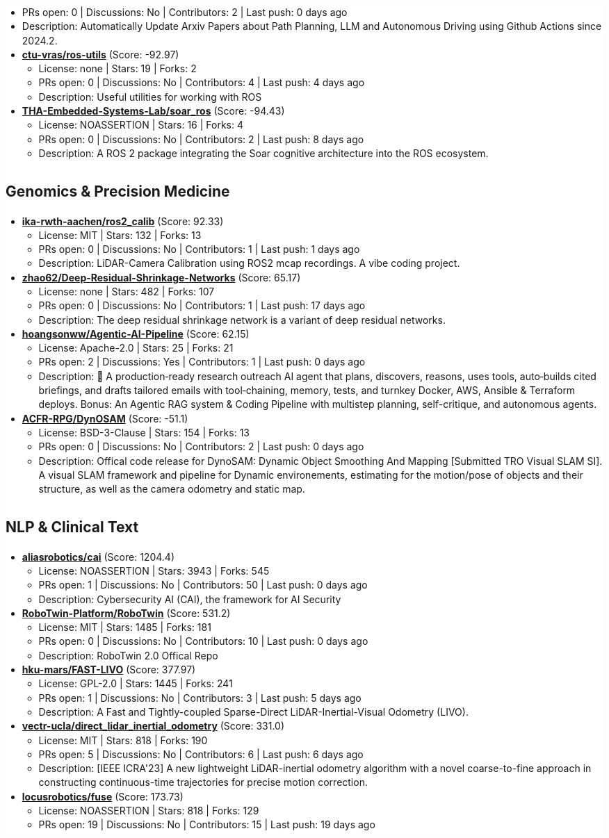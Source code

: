   - PRs open: 0 | Discussions: No | Contributors: 2 | Last push: 0 days ago
  - Description: Automatically Update Arxiv Papers about Path Planning, LLM and Autonomous Driving using Github Actions since 2024.2.
- **[ctu-vras/ros-utils](https://github.com/ctu-vras/ros-utils)** (Score: -92.97)
  - License: none | Stars: 19 | Forks: 2
  - PRs open: 0 | Discussions: No | Contributors: 4 | Last push: 4 days ago
  - Description: Useful utilities for working with ROS
- **[THA-Embedded-Systems-Lab/soar_ros](https://github.com/THA-Embedded-Systems-Lab/soar_ros)** (Score: -94.43)
  - License: NOASSERTION | Stars: 16 | Forks: 4
  - PRs open: 0 | Discussions: No | Contributors: 2 | Last push: 8 days ago
  - Description: A ROS 2 package integrating the Soar cognitive architecture into the ROS ecosystem.

## Genomics & Precision Medicine
- **[ika-rwth-aachen/ros2_calib](https://github.com/ika-rwth-aachen/ros2_calib)** (Score: 92.33)
  - License: MIT | Stars: 132 | Forks: 13
  - PRs open: 0 | Discussions: No | Contributors: 1 | Last push: 1 days ago
  - Description: LiDAR-Camera Calibration using ROS2 mcap recordings. A vibe coding project.
- **[zhao62/Deep-Residual-Shrinkage-Networks](https://github.com/zhao62/Deep-Residual-Shrinkage-Networks)** (Score: 65.17)
  - License: none | Stars: 482 | Forks: 107
  - PRs open: 0 | Discussions: No | Contributors: 1 | Last push: 17 days ago
  - Description: The deep residual shrinkage network is a variant of deep residual networks.
- **[hoangsonww/Agentic-AI-Pipeline](https://github.com/hoangsonww/Agentic-AI-Pipeline)** (Score: 62.15)
  - License: Apache-2.0 | Stars: 25 | Forks: 21
  - PRs open: 2 | Discussions: Yes | Contributors: 1 | Last push: 0 days ago
  - Description: 🦾 A production‑ready research outreach AI agent that plans, discovers, reasons, uses tools, auto‑builds cited briefings, and drafts tailored emails with tool‑chaining, memory, tests, and turnkey Docker, AWS, Ansible & Terraform deploys. Bonus: An Agentic RAG system & Coding Pipeline with multistep planning, self-critique, and autonomous agents.
- **[ACFR-RPG/DynOSAM](https://github.com/ACFR-RPG/DynOSAM)** (Score: -51.1)
  - License: BSD-3-Clause | Stars: 154 | Forks: 13
  - PRs open: 0 | Discussions: No | Contributors: 2 | Last push: 0 days ago
  - Description: Offical code release for DynoSAM: Dynamic Object Smoothing And Mapping [Submitted TRO Visual SLAM SI]. A visual SLAM framework and pipeline for Dynamic environements, estimating for the motion/pose of objects and their structure, as well as the camera odometry and static map.

## NLP & Clinical Text
- **[aliasrobotics/cai](https://github.com/aliasrobotics/cai)** (Score: 1204.4)
  - License: NOASSERTION | Stars: 3943 | Forks: 545
  - PRs open: 1 | Discussions: No | Contributors: 50 | Last push: 0 days ago
  - Description: Cybersecurity AI (CAI), the framework for AI Security
- **[RoboTwin-Platform/RoboTwin](https://github.com/RoboTwin-Platform/RoboTwin)** (Score: 531.2)
  - License: MIT | Stars: 1485 | Forks: 181
  - PRs open: 0 | Discussions: No | Contributors: 10 | Last push: 0 days ago
  - Description: RoboTwin 2.0 Offical Repo
- **[hku-mars/FAST-LIVO](https://github.com/hku-mars/FAST-LIVO)** (Score: 377.97)
  - License: GPL-2.0 | Stars: 1445 | Forks: 241
  - PRs open: 1 | Discussions: No | Contributors: 3 | Last push: 5 days ago
  - Description: A Fast and Tightly-coupled Sparse-Direct LiDAR-Inertial-Visual Odometry (LIVO).
- **[vectr-ucla/direct_lidar_inertial_odometry](https://github.com/vectr-ucla/direct_lidar_inertial_odometry)** (Score: 331.0)
  - License: MIT | Stars: 818 | Forks: 190
  - PRs open: 5 | Discussions: No | Contributors: 6 | Last push: 6 days ago
  - Description: [IEEE ICRA'23] A new lightweight LiDAR-inertial odometry algorithm with a novel coarse-to-fine approach in constructing continuous-time trajectories for precise motion correction.
- **[locusrobotics/fuse](https://github.com/locusrobotics/fuse)** (Score: 173.73)
  - License: NOASSERTION | Stars: 818 | Forks: 129
  - PRs open: 19 | Discussions: No | Contributors: 15 | Last push: 19 days ago